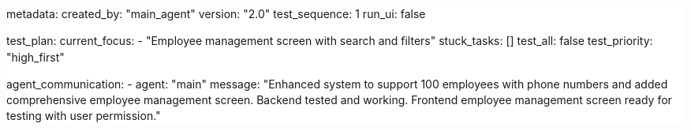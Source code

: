 metadata:
  created_by: "main_agent"
  version: "2.0"
  test_sequence: 1
  run_ui: false

test_plan:
  current_focus:
    - "Employee management screen with search and filters"
  stuck_tasks: []
  test_all: false
  test_priority: "high_first"

agent_communication:
    - agent: "main"
      message: "Enhanced system to support 100 employees with phone numbers and added comprehensive employee management screen. Backend tested and working. Frontend employee management screen ready for testing with user permission."